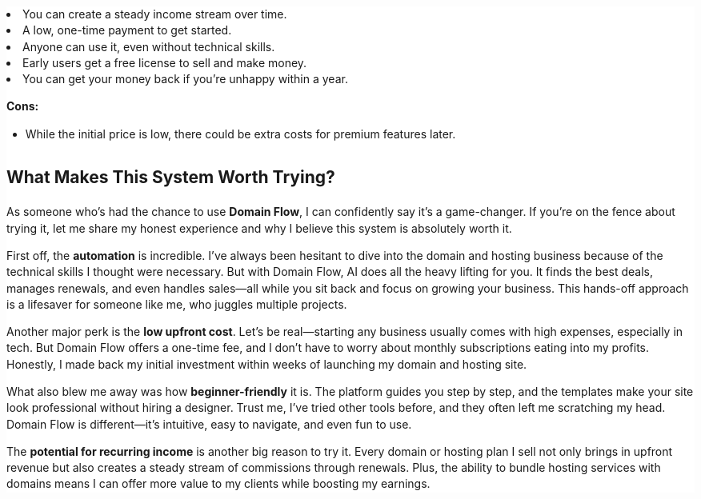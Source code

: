 

<li>You can create a steady income stream over time.</li>



<li>A low, one-time payment to get started.</li>



<li>Anyone can use it, even without technical skills.</li>



<li>Early users get a free license to sell and make money.</li>



<li>You can get your money back if you’re unhappy within a year.</li>
</ul>



<p><strong>Cons:</strong></p>



<ul class="wp-block-list">
<li>While the initial price is low, there could be extra costs for premium features later.</li>
</ul>



<h2 class="wp-block-heading"><strong>What Makes This System Worth Trying?</strong></h2>



<p>As someone who’s had the chance to use&nbsp;<strong>Domain Flow</strong>, I can confidently say it’s a game-changer. If you’re on the fence about trying it, let me share my honest experience and why I believe this system is absolutely worth it.</p>



<p>First off, the&nbsp;<strong>automation</strong>&nbsp;is incredible. I’ve always been hesitant to dive into the domain and hosting business because of the technical skills I thought were necessary. But with Domain Flow, AI does all the heavy lifting for you. It finds the best deals, manages renewals, and even handles sales—all while you sit back and focus on growing your business. This hands-off approach is a lifesaver for someone like me, who juggles multiple projects.</p>



<p>Another major perk is the&nbsp;<strong>low upfront cost</strong>. Let’s be real—starting any business usually comes with high expenses, especially in tech. But Domain Flow offers a one-time fee, and I don’t have to worry about monthly subscriptions eating into my profits. Honestly, I made back my initial investment within weeks of launching my domain and hosting site.</p>



<p>What also blew me away was how&nbsp;<strong>beginner-friendly</strong>&nbsp;it is. The platform guides you step by step, and the templates make your site look professional without hiring a designer. Trust me, I’ve tried other tools before, and they often left me scratching my head. Domain Flow is different—it’s intuitive, easy to navigate, and even fun to use.</p>



<p>The&nbsp;<strong>potential for recurring income</strong>&nbsp;is another big reason to try it. Every domain or hosting plan I sell not only brings in upfront revenue but also creates a steady stream of commissions through renewals. Plus, the ability to bundle hosting services with domains means I can offer more value to my clients while boosting my earnings.</p>
